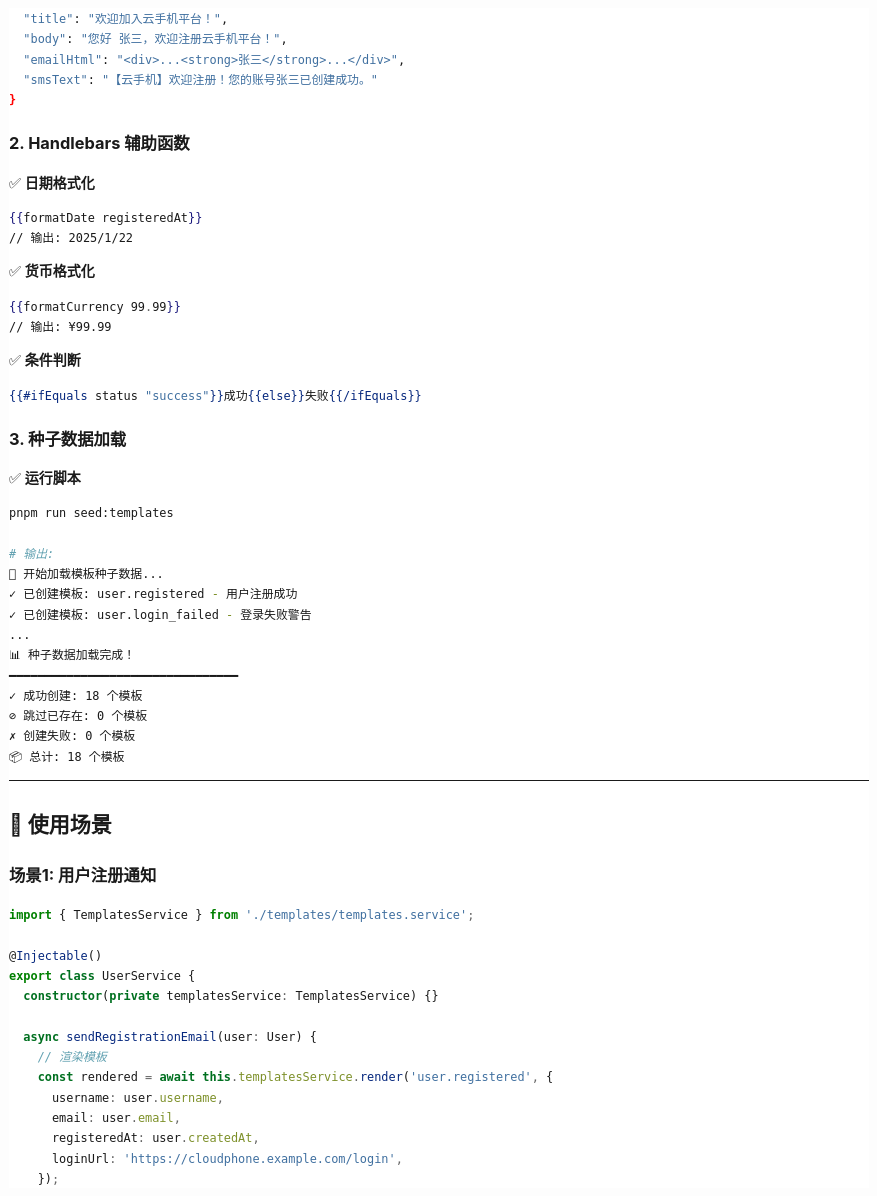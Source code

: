 ```bash
  "title": "欢迎加入云手机平台！",
  "body": "您好 张三，欢迎注册云手机平台！",
  "emailHtml": "<div>...<strong>张三</strong>...</div>",
  "smsText": "【云手机】欢迎注册！您的账号张三已创建成功。"
}
```

### 2. Handlebars 辅助函数

✅ **日期格式化**
```handlebars
{{formatDate registeredAt}}
// 输出: 2025/1/22
```

✅ **货币格式化**
```handlebars
{{formatCurrency 99.99}}
// 输出: ¥99.99
```

✅ **条件判断**
```handlebars
{{#ifEquals status "success"}}成功{{else}}失败{{/ifEquals}}
```

### 3. 种子数据加载

✅ **运行脚本**
```bash
pnpm run seed:templates

# 输出:
🌱 开始加载模板种子数据...
✓ 已创建模板: user.registered - 用户注册成功
✓ 已创建模板: user.login_failed - 登录失败警告
...
📊 种子数据加载完成！
━━━━━━━━━━━━━━━━━━━━━━━━━━━━━━━━
✓ 成功创建: 18 个模板
⊘ 跳过已存在: 0 个模板
✗ 创建失败: 0 个模板
📦 总计: 18 个模板
```

---

## 🚀 使用场景

### 场景1: 用户注册通知

```typescript
import { TemplatesService } from './templates/templates.service';

@Injectable()
export class UserService {
  constructor(private templatesService: TemplatesService) {}

  async sendRegistrationEmail(user: User) {
    // 渲染模板
    const rendered = await this.templatesService.render('user.registered', {
      username: user.username,
      email: user.email,
      registeredAt: user.createdAt,
      loginUrl: 'https://cloudphone.example.com/login',
    });
```